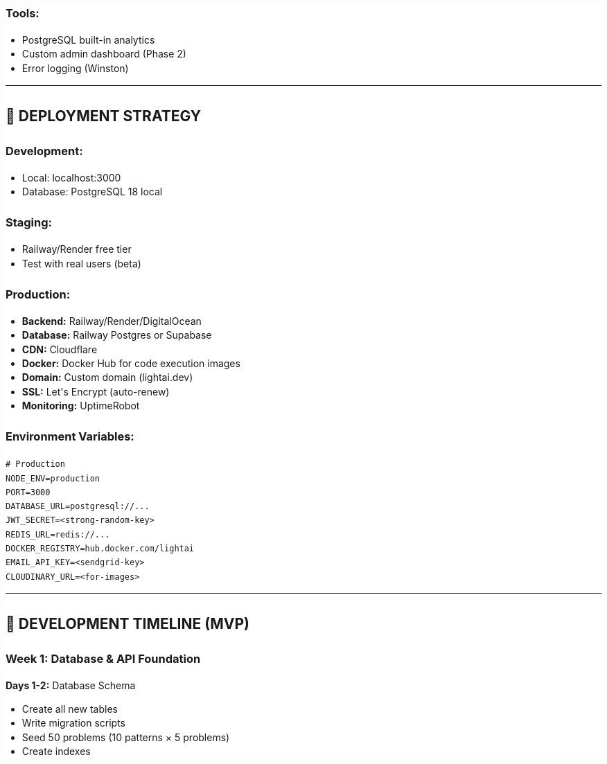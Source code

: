 ### Tools:
- PostgreSQL built-in analytics
- Custom admin dashboard (Phase 2)
- Error logging (Winston)

---

## 🚢 DEPLOYMENT STRATEGY

### Development:
- Local: localhost:3000
- Database: PostgreSQL 18 local

### Staging:
- Railway/Render free tier
- Test with real users (beta)

### Production:
- **Backend:** Railway/Render/DigitalOcean
- **Database:** Railway Postgres or Supabase
- **CDN:** Cloudflare
- **Docker:** Docker Hub for code execution images
- **Domain:** Custom domain (lightai.dev)
- **SSL:** Let's Encrypt (auto-renew)
- **Monitoring:** UptimeRobot

### Environment Variables:
```
# Production
NODE_ENV=production
PORT=3000
DATABASE_URL=postgresql://...
JWT_SECRET=<strong-random-key>
REDIS_URL=redis://...
DOCKER_REGISTRY=hub.docker.com/lightai
EMAIL_API_KEY=<sendgrid-key>
CLOUDINARY_URL=<for-images>
```

---

## 📅 DEVELOPMENT TIMELINE (MVP)

### Week 1: Database & API Foundation
**Days 1-2:** Database Schema
- Create all new tables
- Write migration scripts
- Seed 50 problems (10 patterns × 5 problems)
- Create indexes
